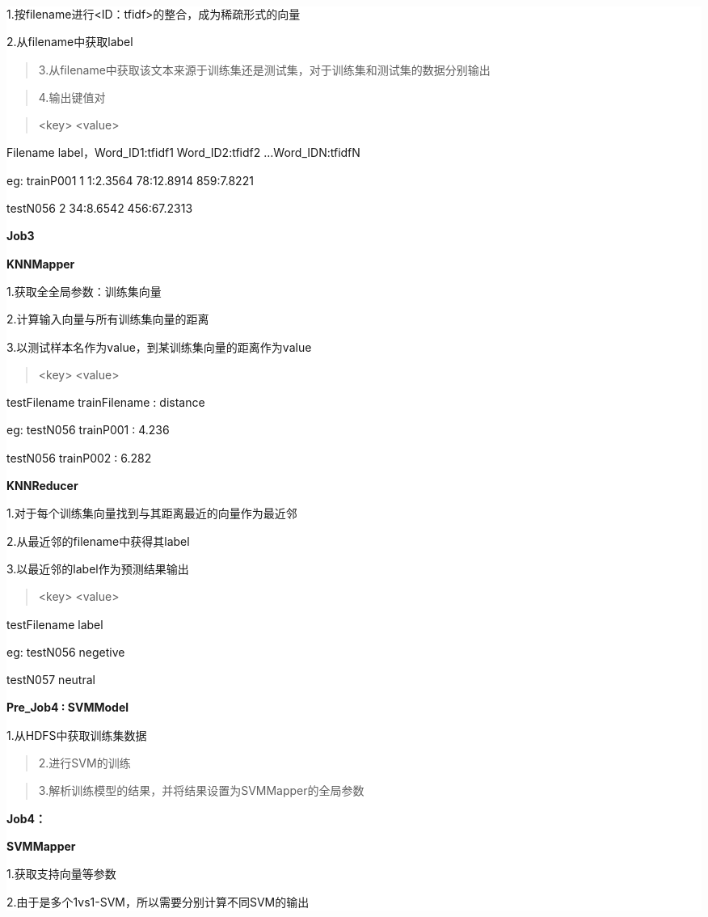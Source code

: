 1.按filename进行\<ID：tfidf\>的整合，成为稀疏形式的向量

2.从filename中获取label

>   3.从filename中获取该文本来源于训练集还是测试集，对于训练集和测试集的数据分别输出

>   4.输出键值对

>   \<key\> \<value\>

Filename label，Word_ID1:tfidf1 Word_ID2:tfidf2 …Word_IDN:tfidfN

eg: trainP001 1 1:2.3564 78:12.8914 859:7.8221

testN056 2 34:8.6542 456:67.2313

**Job3**

**KNNMapper**

1.获取全全局参数：训练集向量

2.计算输入向量与所有训练集向量的距离

3.以测试样本名作为value，到某训练集向量的距离作为value

>   \<key\> \<value\>

testFilename trainFilename : distance

eg: testN056 trainP001 : 4.236

testN056 trainP002 : 6.282

**KNNReducer**

1.对于每个训练集向量找到与其距离最近的向量作为最近邻

2.从最近邻的filename中获得其label

3.以最近邻的label作为预测结果输出

>   \<key\> \<value\>

testFilename label

eg: testN056 negetive

testN057 neutral

**Pre_Job4 : SVMModel**

1.从HDFS中获取训练集数据

>   2.进行SVM的训练

>   3.解析训练模型的结果，并将结果设置为SVMMapper的全局参数

**Job4：**

**SVMMapper**

1.获取支持向量等参数

2.由于是多个1vs1-SVM，所以需要分别计算不同SVM的输出
